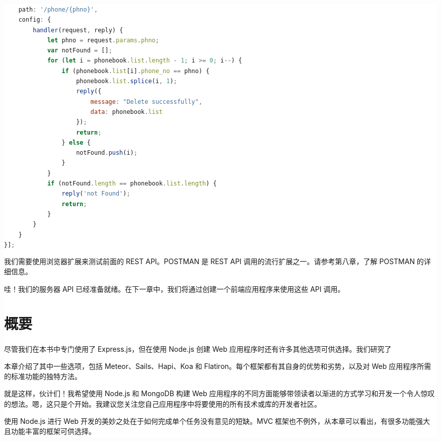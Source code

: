 ```js
    path: '/phone/{phno}',
    config: {
        handler(request, reply) {
            let phno = request.params.phno;
            var notFound = [];
            for (let i = phonebook.list.length - 1; i >= 0; i--) {
                if (phonebook.list[i].phone_no == phno) {
                    phonebook.list.splice(i, 1);
                    reply({
                        message: "Delete successfully",
                        data: phonebook.list
                    });
                    return;
                } else {
                    notFound.push(i);
                }
            }
            if (notFound.length == phonebook.list.length) {
                reply('not Found');
                return;
            }
        }
    }
}];
```

我们需要使用浏览器扩展来测试前面的 REST API。POSTMAN 是 REST API 调用的流行扩展之一。请参考第八章，了解 POSTMAN 的详细信息。

哇！我们的服务器 API 已经准备就绪。在下一章中，我们将通过创建一个前端应用程序来使用这些 API 调用。

# 概要

尽管我们在本书中专门使用了 Express.js，但在使用 Node.js 创建 Web 应用程序时还有许多其他选项可供选择。我们研究了

本章介绍了其中一些选项，包括 Meteor、Sails、Hapi、Koa 和 Flatiron。每个框架都有其自身的优势和劣势，以及对 Web 应用程序所需的标准功能的独特方法。

就是这样，伙计们！我希望使用 Node.js 和 MongoDB 构建 Web 应用程序的不同方面能够带领读者以渐进的方式学习和开发一个令人惊叹的想法。嗯，这只是个开始。我建议您关注您自己应用程序中将要使用的所有技术或库的开发者社区。

使用 Node.js 进行 Web 开发的美妙之处在于如何完成单个任务没有意见的短缺。MVC 框架也不例外，从本章可以看出，有很多功能强大且功能丰富的框架可供选择。
